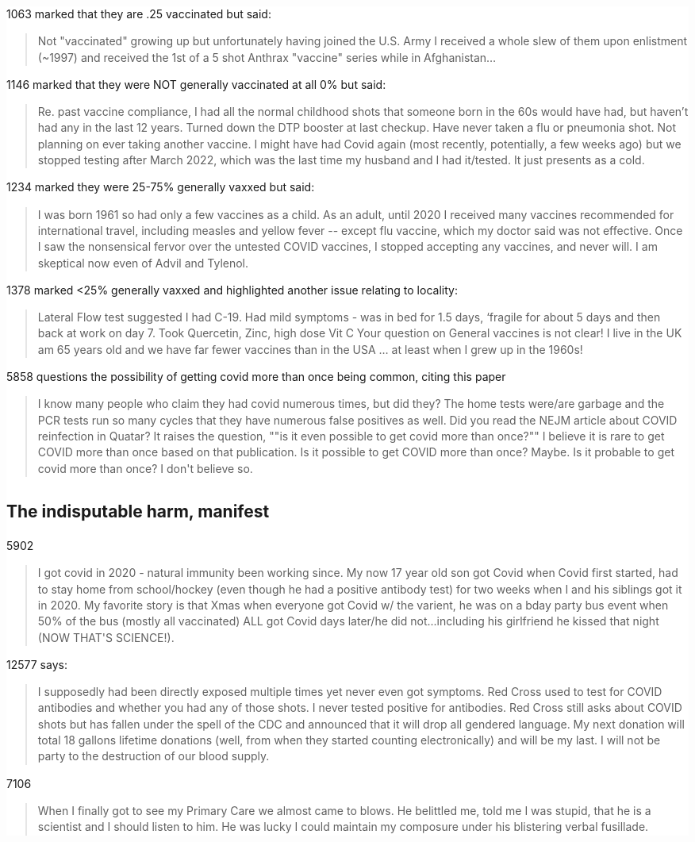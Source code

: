 1063 marked that they are .25 vaccinated but said:
>Not "vaccinated" growing up but unfortunately having joined the U.S. Army I received a whole slew of them upon enlistment (~1997) and received the 1st of a 5 shot Anthrax "vaccine" series while in Afghanistan…

1146 marked that they were NOT generally vaccinated at all 0% but said:
>Re. past vaccine compliance, I had all the normal childhood shots that someone born in the 60s would have had, but haven’t had any in the last 12 years. Turned down the DTP booster at last checkup. Have never taken a flu or pneumonia shot. Not planning on ever taking another vaccine.  I might have had Covid again (most recently, potentially, a few weeks ago) but we stopped testing after March 2022, which was the last time my husband and I had it/tested. It just presents as a cold. 

1234 marked they were 25-75% generally vaxxed but said: 
>I was born 1961 so had only a few vaccines as a child. As an adult, until 2020 I received many vaccines recommended for international travel, including measles and yellow fever -- except flu vaccine, which my doctor said was not effective. Once I saw the nonsensical fervor over the untested COVID vaccines, I stopped accepting any vaccines, and never will. I am skeptical now even of Advil and Tylenol.

1378 marked <25% generally vaxxed and highlighted another issue relating to locality:
>Lateral Flow test suggested I had C-19. Had mild symptoms - was in bed for 1.5 days, ‘fragile for about 5 days and then back at work on day 7. Took Quercetin, Zinc, high dose Vit C 
Your question on General vaccines is not clear! I live in the UK am 65 years old and we have far fewer vaccines than in the USA … at least when I grew up in the 1960s! 

5858 questions the possibility of getting covid more than once being common, citing this paper
>I know many people who claim they had covid numerous times, but did they? The home tests were/are garbage and the PCR tests run so many cycles that they have numerous false positives as well.
Did you read the NEJM article about COVID reinfection in Quatar? It raises the question, ""is it even possible to get covid more than once?"" I believe it is rare to get COVID more than once based on that publication. Is it possible to get COVID more than once? Maybe. Is it probable to get covid more than once? I don't believe so.


## The indisputable harm, manifest

5902
>I got covid in 2020 - natural immunity been working since.  My now 17 year old son got Covid when Covid first started, had to stay home from school/hockey (even though he had a positive antibody test) for two weeks when I and his siblings got it in 2020.     My favorite story is that Xmas when everyone got Covid w/ the varient, he was on a bday party bus event when 50% of the bus (mostly all vaccinated) ALL got Covid days later/he did not...including his girlfriend he kissed that night (NOW THAT'S SCIENCE!).  

12577 says:
>I supposedly had been directly exposed multiple times yet never even got symptoms. Red Cross used to test for COVID antibodies and whether you had any of those shots. I never tested positive for antibodies. 
Red Cross still asks about COVID shots but has fallen under the spell of the CDC and announced that it will drop all gendered language. My next donation will total 18 gallons lifetime donations (well, from when they started counting electronically) and will be my last. I will not be party to the destruction of our blood supply.

7106
>When I finally got to see my Primary Care we almost came to blows. He belittled me, told me I was stupid, that he is a scientist and I should listen to him. He was lucky I could maintain my composure under his blistering verbal fusillade.
